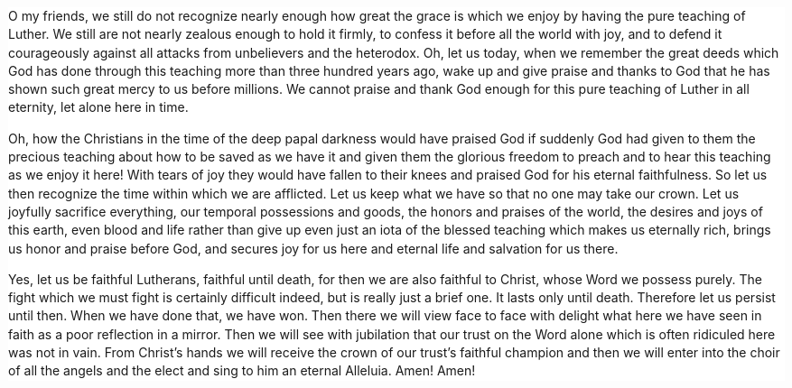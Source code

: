 O my friends, we still do not recognize nearly enough how great the grace is which we enjoy by having the pure teaching of Luther. We still are not nearly zealous enough to hold it firmly, to confess it before all the world with joy, and to defend it courageously against all attacks from unbelievers and the heterodox. Oh, let us today, when we remember the great deeds which God has done through this teaching more than three hundred years ago, wake up and give praise and thanks to God that he has shown such great mercy to us before millions. We cannot praise and thank God enough for this pure teaching of Luther in all eternity, let alone here in time.

Oh, how the Christians in the time of the deep papal darkness would have praised God if suddenly God had given to them the precious teaching about how to be saved as we have it and given them the glorious freedom to preach and to hear this teaching as we enjoy it here! With tears of joy they would have fallen to their knees and praised God for his eternal faithfulness. So let us then recognize the time within which we are afflicted. Let us keep what we have so that no one may take our crown. Let us joyfully sacrifice everything, our temporal possessions and goods, the honors and praises of the world, the desires and joys of this earth, even blood and life rather than give up even just an iota of the blessed teaching which makes us eternally rich, brings us honor and praise before God, and secures joy for us here and eternal life and salvation for us there.

Yes, let us be faithful Lutherans, faithful until death, for then we are also faithful to Christ, whose Word we possess purely. The fight which we must fight is certainly difficult indeed, but is really just a brief one. It lasts only until death. Therefore let us persist until then. When we have done that, we have won. Then there we will view face to face with delight what here we have seen in faith as a poor reflection in a mirror. Then we will see with jubilation that our trust on the Word alone which is often ridiculed here was not in vain. From Christ’s hands we will receive the crown of our trust’s faithful champion and then we will enter into the choir of all the angels and the elect and sing to him an eternal Alleluia. Amen! Amen!

[^1]: “Antichrist” means “in place of Christ.” “Widerchrist” means “against Christ.” 

[^2]: Luther translates this word “Spirit.”
